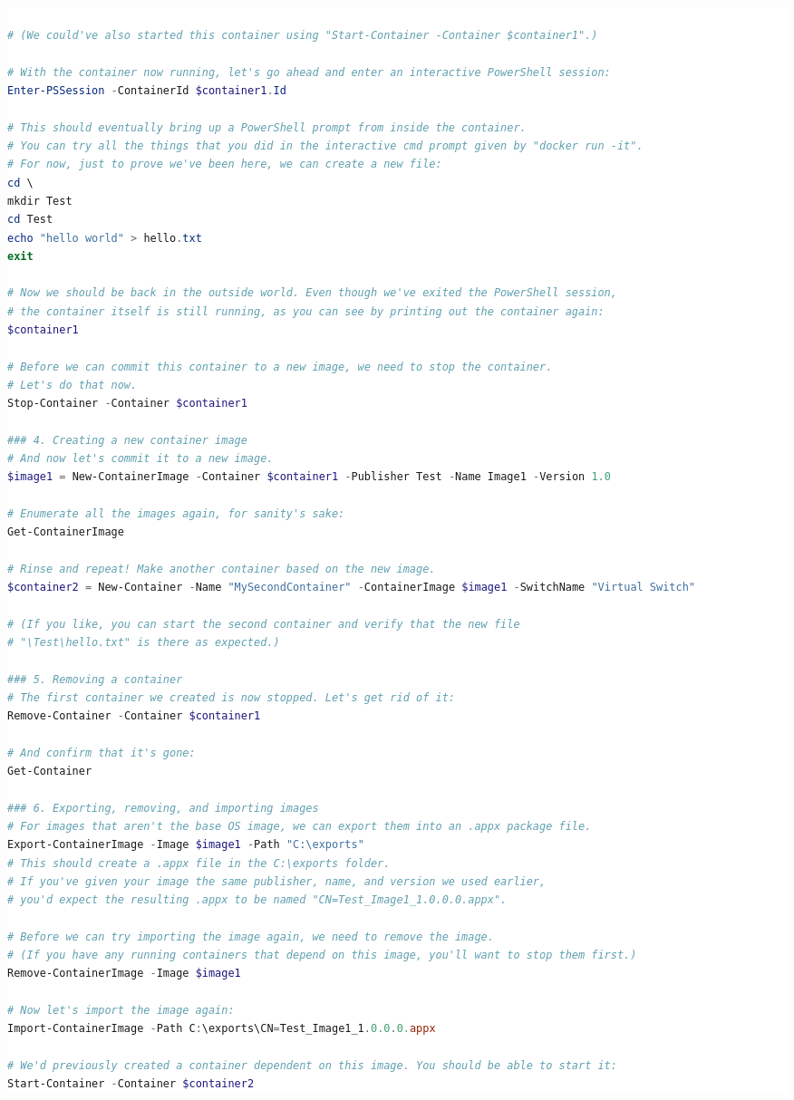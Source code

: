 ``` PowerShell

# (We could've also started this container using "Start-Container -Container $container1".)

# With the container now running, let's go ahead and enter an interactive PowerShell session:
Enter-PSSession -ContainerId $container1.Id

# This should eventually bring up a PowerShell prompt from inside the container.
# You can try all the things that you did in the interactive cmd prompt given by "docker run -it".
# For now, just to prove we've been here, we can create a new file:
cd \
mkdir Test
cd Test
echo "hello world" > hello.txt
exit

# Now we should be back in the outside world. Even though we've exited the PowerShell session,
# the container itself is still running, as you can see by printing out the container again:
$container1

# Before we can commit this container to a new image, we need to stop the container.
# Let's do that now.
Stop-Container -Container $container1

### 4. Creating a new container image
# And now let's commit it to a new image.
$image1 = New-ContainerImage -Container $container1 -Publisher Test -Name Image1 -Version 1.0

# Enumerate all the images again, for sanity's sake:
Get-ContainerImage

# Rinse and repeat! Make another container based on the new image.
$container2 = New-Container -Name "MySecondContainer" -ContainerImage $image1 -SwitchName "Virtual Switch"

# (If you like, you can start the second container and verify that the new file
# "\Test\hello.txt" is there as expected.)

### 5. Removing a container
# The first container we created is now stopped. Let's get rid of it:
Remove-Container -Container $container1

# And confirm that it's gone:
Get-Container

### 6. Exporting, removing, and importing images
# For images that aren't the base OS image, we can export them into an .appx package file.
Export-ContainerImage -Image $image1 -Path "C:\exports"
# This should create a .appx file in the C:\exports folder.
# If you've given your image the same publisher, name, and version we used earlier,
# you'd expect the resulting .appx to be named "CN=Test_Image1_1.0.0.0.appx".

# Before we can try importing the image again, we need to remove the image.
# (If you have any running containers that depend on this image, you'll want to stop them first.)
Remove-ContainerImage -Image $image1

# Now let's import the image again:
Import-ContainerImage -Path C:\exports\CN=Test_Image1_1.0.0.0.appx

# We'd previously created a container dependent on this image. You should be able to start it:
Start-Container -Container $container2 
```
